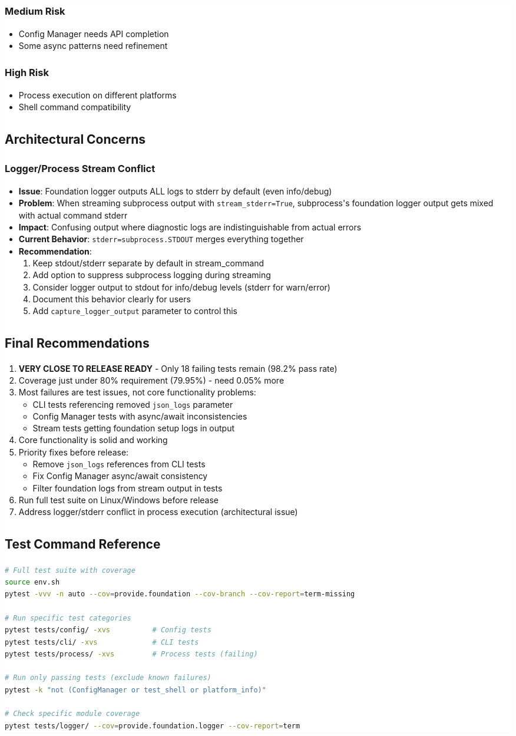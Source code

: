 ### Medium Risk
- Config Manager needs API completion
- Some async patterns need refinement

### High Risk
- Process execution on different platforms
- Shell command compatibility

## Architectural Concerns

### Logger/Process Stream Conflict
- **Issue**: Foundation logger outputs ALL logs to stderr by default (even info/debug)
- **Problem**: When streaming subprocess output with `stream_stderr=True`, subprocess's foundation logger output gets mixed with actual command stderr
- **Impact**: Confusing output where diagnostic logs are indistinguishable from actual errors
- **Current Behavior**: `stderr=subprocess.STDOUT` merges everything together
- **Recommendation**: 
  1. Keep stdout/stderr separate by default in stream_command
  2. Add option to suppress subprocess logging during streaming
  3. Consider logger output to stdout for info/debug levels (stderr for warn/error)
  4. Document this behavior clearly for users
  5. Add `capture_logger_output` parameter to control this

## Final Recommendations

1. **VERY CLOSE TO RELEASE READY** - Only 18 failing tests remain (98.2% pass rate)
2. Coverage just under 80% requirement (79.95%) - need 0.05% more
3. Most failures are test issues, not core functionality problems:
   - CLI tests referencing removed `json_logs` parameter
   - Config Manager tests with async/await inconsistencies
   - Stream tests getting foundation setup logs in output
4. Core functionality is solid and working
5. Priority fixes before release:
   - Remove `json_logs` references from CLI tests
   - Fix Config Manager async/await consistency
   - Filter foundation logs from stream output in tests
6. Run full test suite on Linux/Windows before release
7. Address logger/stderr conflict in process execution (architectural issue)

## Test Command Reference

```bash
# Full test suite with coverage
source env.sh
pytest -vvv -n auto --cov=provide.foundation --cov-branch --cov-report=term-missing

# Run specific test categories
pytest tests/config/ -xvs          # Config tests
pytest tests/cli/ -xvs             # CLI tests
pytest tests/process/ -xvs         # Process tests (failing)

# Run only passing tests (exclude known failures)
pytest -k "not (ConfigManager or test_shell or platform_info)"

# Check specific module coverage
pytest tests/logger/ --cov=provide.foundation.logger --cov-report=term
```
